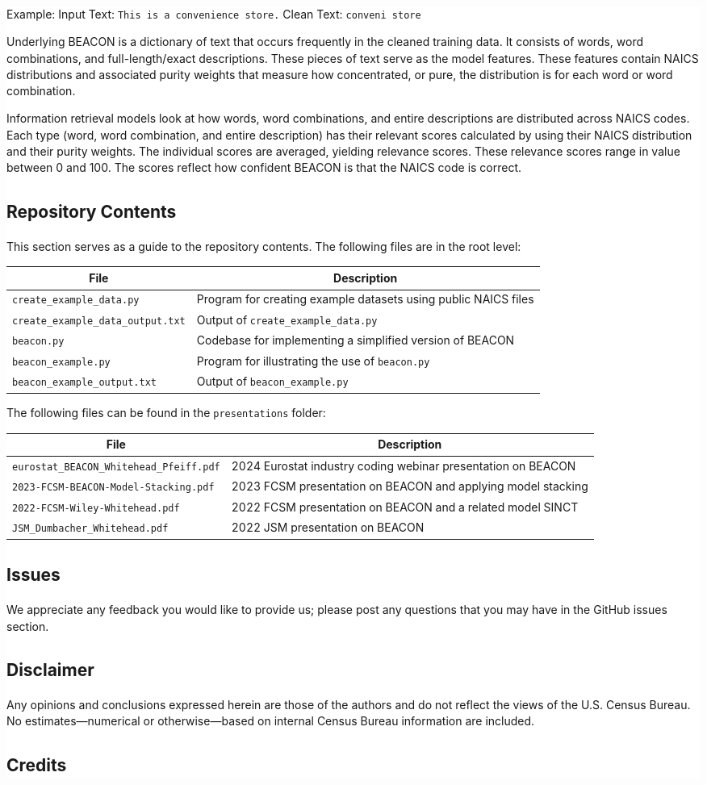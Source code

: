 Example: Input Text: ```This is a convenience store.``` Clean Text: ```conveni store```

Underlying BEACON is a dictionary of text that occurs frequently in the cleaned training data. It consists of words, word combinations, and full-length/exact descriptions. These pieces of text serve as the model features. These features contain NAICS distributions and associated purity weights that measure how concentrated, or pure, the distribution is for each word or word combination.

Information retrieval models look at how words, word combinations, and entire descriptions are distributed across NAICS codes. Each type (word, word combination, and entire description) has their relevant scores calculated by using their NAICS distribution and their purity weights. The individual scores are averaged, yielding relevance scores. These relevance scores range in value between 0 and 100. The scores reflect how confident BEACON is that the NAICS code is correct.

## Repository Contents

This section serves as a guide to the repository contents. The following files are in the root level:

| File                                        | Description                                                    |
| ------------------------------------------- | -------------------------------------------------------------- |
| ```create_example_data.py```                | Program for creating example datasets using public NAICS files |
| ```create_example_data_output.txt```        | Output of ```create_example_data.py```                         |
| ```beacon.py```                             | Codebase for implementing a simplified version of BEACON       |
| ```beacon_example.py```                     | Program for illustrating the use of ```beacon.py```            |
| ```beacon_example_output.txt```             | Output of ```beacon_example.py```                              |

The following files can be found in the ```presentations``` folder:

| File                                        | Description                                                    |
| ------------------------------------------- | -------------------------------------------------------------- |
| ```eurostat_BEACON_Whitehead_Pfeiff.pdf```  | 2024 Eurostat industry coding webinar presentation on BEACON   |
| ```2023-FCSM-BEACON-Model-Stacking.pdf```   | 2023 FCSM presentation on BEACON and applying model stacking   |
| ```2022-FCSM-Wiley-Whitehead.pdf```         | 2022 FCSM presentation on BEACON and a related model SINCT     |
| ```JSM_Dumbacher_Whitehead.pdf```           | 2022 JSM presentation on BEACON                                |

## Issues

We appreciate any feedback you would like to provide us; please post any questions that you may have in the GitHub issues section.

## Disclaimer

Any opinions and conclusions expressed herein are those of the authors and do not reflect the views of the U.S. Census Bureau. No estimates—numerical or otherwise—based on internal Census Bureau information are included.

## Credits
